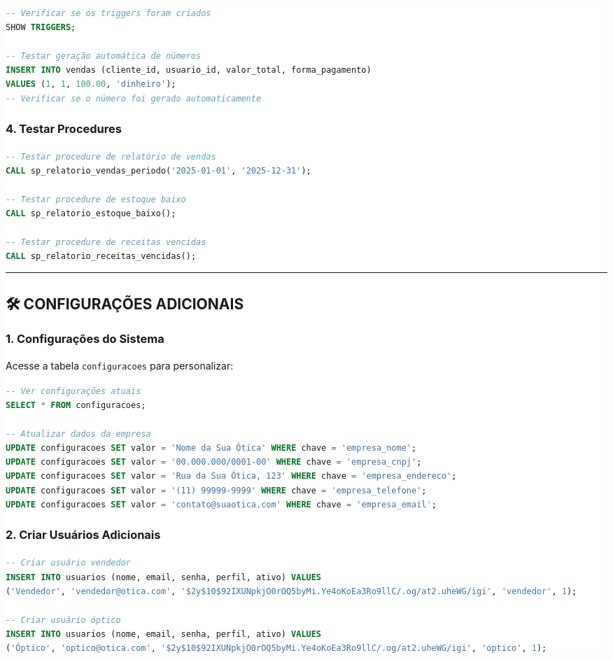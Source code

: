 ```sql
-- Verificar se os triggers foram criados
SHOW TRIGGERS;

-- Testar geração automática de números
INSERT INTO vendas (cliente_id, usuario_id, valor_total, forma_pagamento) 
VALUES (1, 1, 100.00, 'dinheiro');
-- Verificar se o número foi gerado automaticamente
```

### 4. **Testar Procedures**

```sql
-- Testar procedure de relatório de vendas
CALL sp_relatorio_vendas_periodo('2025-01-01', '2025-12-31');

-- Testar procedure de estoque baixo
CALL sp_relatorio_estoque_baixo();

-- Testar procedure de receitas vencidas
CALL sp_relatorio_receitas_vencidas();
```

---

## 🛠️ CONFIGURAÇÕES ADICIONAIS

### 1. **Configurações do Sistema**

Acesse a tabela `configuracoes` para personalizar:

```sql
-- Ver configurações atuais
SELECT * FROM configuracoes;

-- Atualizar dados da empresa
UPDATE configuracoes SET valor = 'Nome da Sua Ótica' WHERE chave = 'empresa_nome';
UPDATE configuracoes SET valor = '00.000.000/0001-00' WHERE chave = 'empresa_cnpj';
UPDATE configuracoes SET valor = 'Rua da Sua Ótica, 123' WHERE chave = 'empresa_endereco';
UPDATE configuracoes SET valor = '(11) 99999-9999' WHERE chave = 'empresa_telefone';
UPDATE configuracoes SET valor = 'contato@suaotica.com' WHERE chave = 'empresa_email';
```

### 2. **Criar Usuários Adicionais**

```sql
-- Criar usuário vendedor
INSERT INTO usuarios (nome, email, senha, perfil, ativo) VALUES 
('Vendedor', 'vendedor@otica.com', '$2y$10$92IXUNpkjO0rOQ5byMi.Ye4oKoEa3Ro9llC/.og/at2.uheWG/igi', 'vendedor', 1);

-- Criar usuário óptico
INSERT INTO usuarios (nome, email, senha, perfil, ativo) VALUES 
('Óptico', 'optico@otica.com', '$2y$10$92IXUNpkjO0rOQ5byMi.Ye4oKoEa3Ro9llC/.og/at2.uheWG/igi', 'optico', 1);
```
